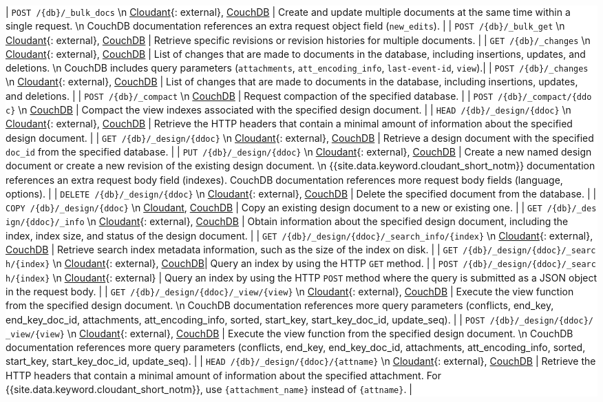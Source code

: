 | `POST /{db}/_bulk_docs` \n [Cloudant](/apidocs/cloudant#postbulkdocs){: external}, [CouchDB](https://docs.couchdb.org/en/latest/api/database/bulk-api.html?highlight=_all_docs#post--db-_bulk_docs) | Create and update multiple documents at the same time within a single request. \n CouchDB documentation references an extra request object field (`new_edits`). |
| `POST /{db}/_bulk_get` \n [Cloudant](/apidocs/cloudant#postbulkget){: external}, [CouchDB](https://docs.couchdb.org/en/latest/api/database/bulk-api.html?highlight=_all_docs#post--db-_bulk_get) | Retrieve specific revisions or revision histories for multiple documents. |
| `GET /{db}/_changes` \n [Cloudant](/apidocs/cloudant#getchanges-databases){: external}, [CouchDB](https://docs.couchdb.org/en/latest/api/database/changes.html#get--db-_changes) | List of changes that are made to documents in the database, including insertions, updates, and deletions. \n CouchDB includes query parameters (`attachments`, `att_encoding_info`, `last-event-id`, `view`).|
| `POST /{db}/_changes` \n [Cloudant](/apidocs/cloudant#postchanges-databases){: external}, [CouchDB](https://docs.couchdb.org/en/latest/api/database/changes.html#post--db-_changes) | List of changes that are made to documents in the database, including insertions, updates, and deletions. |
| `POST /{db}/_compact` \n [CouchDB](https://docs.couchdb.org/en/latest/api/database/compact.html#post--db-_compact) | Request compaction of the specified database. |
| `POST /{db}/_compact/{ddoc}` \n [CouchDB](https://docs.couchdb.org/en/latest/api/database/compact.html#post--db-_compact-ddoc) | Compact the view indexes associated with the specified design document. |
| `HEAD /{db}/_design/{ddoc}` \n [Cloudant](/apidocs/cloudant#headdesigndocument){: external}, [CouchDB](https://docs.couchdb.org/en/latest/api/ddoc/common.html?highlight=_design#head--db-_design-ddoc) | Retrieve the HTTP headers that contain a minimal amount of information about the specified design document. |
| `GET /{db}/_design/{ddoc}` \n [Cloudant](/apidocs/cloudant#getdesigndocument){: external}, [CouchDB](https://docs.couchdb.org/en/latest/api/ddoc/common.html?highlight=_design#get--db-_design-ddoc) | Retrieve a design document with the specified `doc_id` from the specified database. |
| `PUT /{db}/_design/{ddoc}` \n [Cloudant](/apidocs/cloudant#putdesigndocument){: external}, [CouchDB](https://docs.couchdb.org/en/latest/api/ddoc/common.html?highlight=_design#put--db-_design-ddoc) | Create a new named design document or create a new revision of the existing design document. \n {{site.data.keyword.cloudant_short_notm}} documentation references an extra request body field (indexes). CouchDB documentation references more request body fields (language, options). |
| `DELETE /{db}/_design/{ddoc}` \n [Cloudant](/apidocs/cloudant#deletedesigndocument){: external}, [CouchDB](https://docs.couchdb.org/en/latest/api/ddoc/common.html?highlight=_design#delete--db-_design-ddoc) | Delete the specified document from the database. |
| `COPY /{db}/_design/{ddoc}` \n [Cloudant](/docs/Cloudant?topic=Cloudant-design-documents#copying-a-design-document), [CouchDB](https://docs.couchdb.org/en/latest/api/ddoc/common.html?highlight=_design#copy--db-_design-ddoc) | Copy an existing design document to a new or existing one. |
| `GET /{db}/_design/{ddoc}/_info` \n [Cloudant](/apidocs/cloudant#getdesigndocumentinformation){: external}, [CouchDB](https://docs.couchdb.org/en/latest/api/ddoc/common.html?highlight=_info#get--db-_design-ddoc-_info) | Obtain information about the specified design document, including the index, index size, and status of the design document. |
| `GET /{db}/_design/{ddoc}/_search_info/{index}` \n [Cloudant](/apidocs/cloudant#getsearchinfo){: external}, [CouchDB](https://docs.couchdb.org/en/latest/api/ddoc/search.html#get--db-_design-ddoc-_search_info-index) | Retrieve search index metadata information, such as the size of the index on disk. |
| `GET /{db}/_design/{ddoc}/_search/{index}` \n [Cloudant](/apidocs/cloudant#postsearch){: external}, [CouchDB](https://docs.couchdb.org/en/latest/api/ddoc/search.html#get--db-_design-ddoc-_search-index)| Query an index by using the HTTP `GET` method. |
| `POST /{db}/_design/{ddoc}/_search/{index}` \n [Cloudant](/apidocs/cloudant#getsearchinfo){: external} | Query an index by  using the HTTP `POST` method where the query is submitted as a JSON object in the request body. |
| `GET /{db}/_design/{ddoc}/_view/{view}` \n [Cloudant](/apidocs/cloudant#getview){: external}, [CouchDB](https://docs.couchdb.org/en/latest/api/ddoc/views.html#get--db-_design-ddoc-_view-view) | Execute the view function from the specified design document. \n CouchDB documentation references more query parameters (conflicts, end_key, end_key_doc_id, attachments, att_encoding_info, sorted, start_key, start_key_doc_id, update_seq). |
| `POST /{db}/_design/{ddoc}/_view/{view}` \n [Cloudant](/apidocs/cloudant#postview){: external}, [CouchDB](https://docs.couchdb.org/en/latest/api/ddoc/views.html#post--db-_design-ddoc-_view-view) | Execute the view function from the specified design document. \n CouchDB documentation references more query parameters (conflicts, end_key, end_key_doc_id, attachments, att_encoding_info, sorted, start_key, start_key_doc_id, update_seq). |
| `HEAD /{db}/_design/{ddoc}/{attname}` \n [Cloudant](/apidocs/cloudant#headdesigndocumentattachment){: external}, [CouchDB](https://docs.couchdb.org/en/latest/api/ddoc/common.html#head--db-_design-ddoc-attname) | Retrieve the HTTP headers that contain a minimal amount of information about the specified attachment. For {{site.data.keyword.cloudant_short_notm}}, use `{attachment_name}` instead of `{attname}`. |